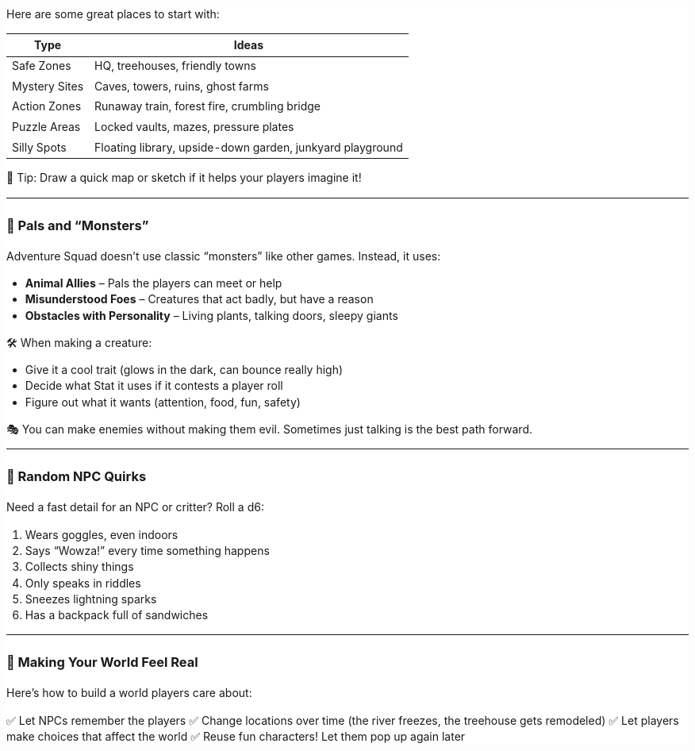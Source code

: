 Here are some great places to start with:

| **Type**      | **Ideas**                                                 |
| ------------- | --------------------------------------------------------- |
| Safe Zones    | HQ, treehouses, friendly towns                            |
| Mystery Sites | Caves, towers, ruins, ghost farms                         |
| Action Zones  | Runaway train, forest fire, crumbling bridge              |
| Puzzle Areas  | Locked vaults, mazes, pressure plates                     |
| Silly Spots   | Floating library, upside-down garden, junkyard playground |

📘 Tip: Draw a quick map or sketch if it helps your players imagine it!

---

### 🐊 Pals and “Monsters”

Adventure Squad doesn’t use classic “monsters” like other games. Instead, it uses:

* **Animal Allies** – Pals the players can meet or help
* **Misunderstood Foes** – Creatures that act badly, but have a reason
* **Obstacles with Personality** – Living plants, talking doors, sleepy giants

🛠️ When making a creature:

* Give it a cool trait (glows in the dark, can bounce really high)
* Decide what Stat it uses if it contests a player roll
* Figure out what it wants (attention, food, fun, safety)

🎭 You can make enemies without making them evil. Sometimes just talking is the best path forward.

---

### 🎨 Random NPC Quirks

Need a fast detail for an NPC or critter? Roll a d6:

1. Wears goggles, even indoors
2. Says “Wowza!” every time something happens
3. Collects shiny things
4. Only speaks in riddles
5. Sneezes lightning sparks
6. Has a backpack full of sandwiches

---

### 🌟 Making Your World Feel Real

Here’s how to build a world players care about:

✅ Let NPCs remember the players
✅ Change locations over time (the river freezes, the treehouse gets remodeled)
✅ Let players make choices that affect the world
✅ Reuse fun characters! Let them pop up again later
